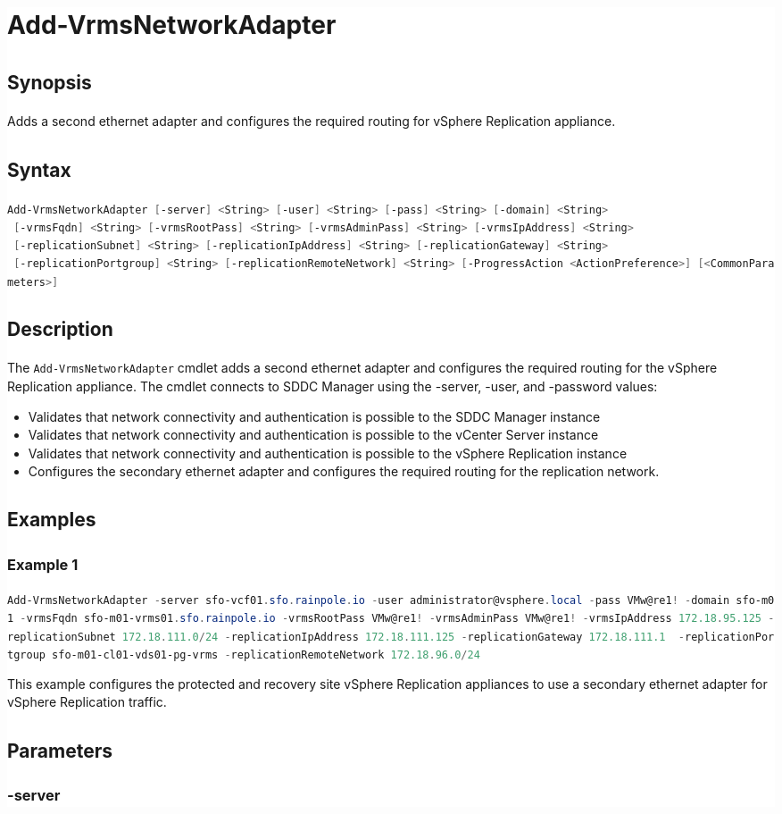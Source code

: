 # Add-VrmsNetworkAdapter

## Synopsis

Adds a second ethernet adapter and configures the required routing for vSphere Replication appliance.

## Syntax

```powershell
Add-VrmsNetworkAdapter [-server] <String> [-user] <String> [-pass] <String> [-domain] <String>
 [-vrmsFqdn] <String> [-vrmsRootPass] <String> [-vrmsAdminPass] <String> [-vrmsIpAddress] <String>
 [-replicationSubnet] <String> [-replicationIpAddress] <String> [-replicationGateway] <String>
 [-replicationPortgroup] <String> [-replicationRemoteNetwork] <String> [-ProgressAction <ActionPreference>] [<CommonParameters>]
```

## Description

The `Add-VrmsNetworkAdapter` cmdlet adds a second ethernet adapter and configures the required routing for the
vSphere Replication appliance.
The cmdlet connects to SDDC Manager using the -server, -user, and -password
values:

- Validates that network connectivity and authentication is possible to the SDDC Manager instance
- Validates that network connectivity and authentication is possible to the vCenter Server instance
- Validates that network connectivity and authentication is possible to the vSphere Replication instance
- Configures the secondary ethernet adapter and configures the required routing for the replication network.

## Examples

### Example 1

```powershell
Add-VrmsNetworkAdapter -server sfo-vcf01.sfo.rainpole.io -user administrator@vsphere.local -pass VMw@re1! -domain sfo-m01 -vrmsFqdn sfo-m01-vrms01.sfo.rainpole.io -vrmsRootPass VMw@re1! -vrmsAdminPass VMw@re1! -vrmsIpAddress 172.18.95.125 -replicationSubnet 172.18.111.0/24 -replicationIpAddress 172.18.111.125 -replicationGateway 172.18.111.1  -replicationPortgroup sfo-m01-cl01-vds01-pg-vrms -replicationRemoteNetwork 172.18.96.0/24
```

This example configures the protected and recovery site vSphere Replication appliances to use a secondary ethernet adapter for vSphere Replication traffic.

## Parameters

### -server
